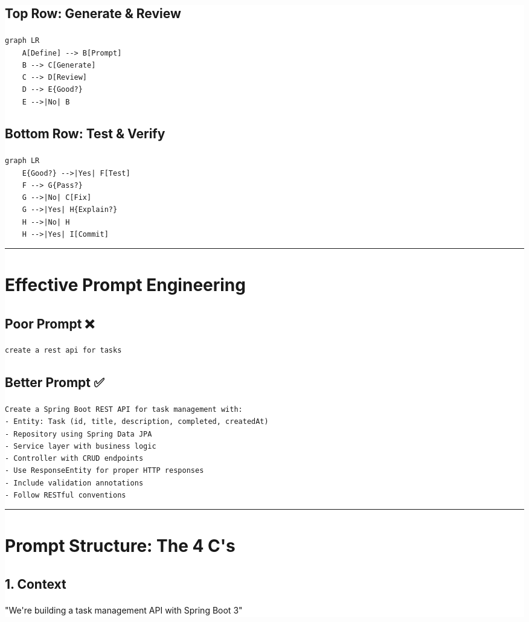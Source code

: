 ## Top Row: Generate & Review
```mermaid
graph LR
    A[Define] --> B[Prompt]
    B --> C[Generate]
    C --> D[Review]
    D --> E{Good?}
    E -->|No| B
```

## Bottom Row: Test & Verify
```mermaid
graph LR
    E{Good?} -->|Yes| F[Test]
    F --> G{Pass?}
    G -->|No| C[Fix]
    G -->|Yes| H{Explain?}
    H -->|No| H
    H -->|Yes| I[Commit]
```

---

# Effective Prompt Engineering

## Poor Prompt ❌
```
create a rest api for tasks
```

## Better Prompt ✅
```
Create a Spring Boot REST API for task management with:
- Entity: Task (id, title, description, completed, createdAt)
- Repository using Spring Data JPA
- Service layer with business logic
- Controller with CRUD endpoints
- Use ResponseEntity for proper HTTP responses
- Include validation annotations
- Follow RESTful conventions
```

---

# Prompt Structure: The 4 C's

## 1. **Context**
"We're building a task management API with Spring Boot 3"
